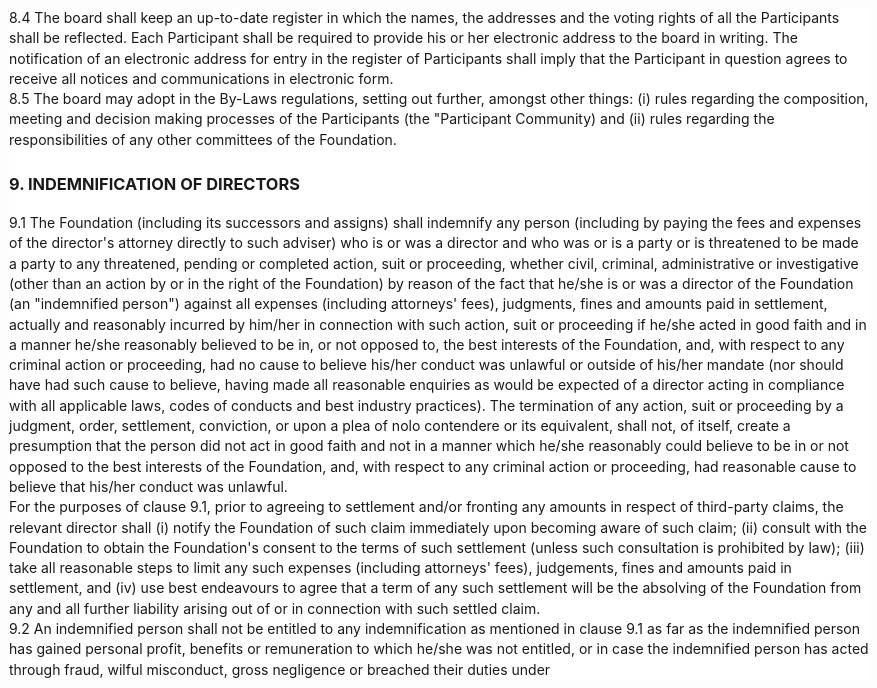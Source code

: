 8.4	The board shall keep an up-to-date register in which the names, the addresses and the voting rights of all the 
Participants shall be reflected. Each Participant shall be required to provide his or her electronic address to the 
board in writing. The notification of an electronic address for entry in the register of Participants shall imply that 
the Participant in question agrees to receive all notices and communications in electronic form.  
8.5	The board may adopt in the By-Laws regulations, setting out further, amongst other things: (i) rules regarding the 
composition, meeting and decision making processes of the Participants (the "Participant Community) and (ii) rules 
regarding the responsibilities of any other committees of the Foundation.  


### 9.	INDEMNIFICATION OF DIRECTORS

9.1	The Foundation (including its successors and assigns) shall indemnify any person (including by paying the fees and 
expenses of the director's attorney directly to such adviser) who is or was a director and who was or is a party or is 
threatened to be made a party to any threatened, pending or completed action, suit or proceeding, whether civil, 
criminal, administrative or investigative (other than an action by or in the right of the Foundation) by reason of the 
fact that he/she is or was a director of the Foundation (an "indemnified person") against all expenses (including 
attorneys' fees), judgments, fines and amounts paid in settlement, actually and reasonably incurred by him/her in 
connection with such action, suit or proceeding if he/she acted in good faith and in a manner he/she reasonably 
believed to be in, or not opposed to, the best interests of the Foundation, and, with respect to any criminal action or 
proceeding, had no cause to believe his/her conduct was unlawful or outside of his/her mandate (nor should have had such 
cause to believe, having made all reasonable enquiries as would be expected of a director acting in compliance with all 
applicable laws, codes of conducts and best industry practices). The termination of any action, suit or proceeding by a 
judgment, order, settlement, conviction, or upon a plea of nolo contendere or its equivalent, shall not, of itself, 
create a presumption that the person did not act in good faith and not in a manner which he/she reasonably could believe 
to be in or not opposed to the best interests of the Foundation, and, with respect to any criminal action or proceeding, 
had reasonable cause to believe that his/her conduct was unlawful.	
For the purposes of clause  9.1, prior to agreeing to settlement and/or fronting any amounts in respect of third-party 
claims, the relevant director shall (i) notify the Foundation of such claim immediately upon becoming aware of such 
claim; (ii) consult with the Foundation to obtain the Foundation's consent to the terms of such settlement (unless such 
consultation is prohibited by law); (iii) take all reasonable steps to limit any such expenses (including attorneys' 
fees), judgements, fines and amounts paid in settlement, and (iv) use best endeavours to agree that a term of any such 
settlement will be the absolving of the Foundation from any and all further liability arising out of or in connection 
with such settled claim.  
9.2	An indemnified person shall not be entitled to any indemnification as mentioned in clause  9.1 as far as the 
indemnified person has gained personal profit, benefits or remuneration to which he/she was not entitled, or in case the 
indemnified person has acted through fraud, wilful misconduct, gross negligence or breached their duties under 
